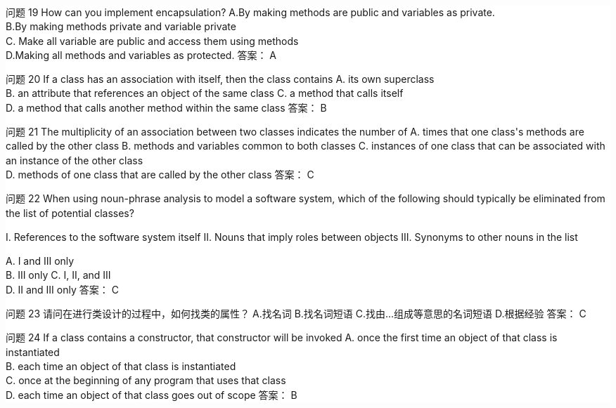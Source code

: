 问题 19
How can you implement encapsulation?
A.By making methods are public and variables as private.	
B.By making methods private and variable private	
C. Make all variable are public and access them using methods	
D.Making all methods and variables as protected.
答案：
A

问题 20
If a class has an association with itself, then the class contains
A. its own superclass	
B. an attribute that references an object of the same class	
C. a method that calls itself	
D. a method that calls another method within the same class
答案：
B

问题 21
The multiplicity of an association between two classes indicates the number of
A. times that one class's methods are called by the other class	
B. methods and variables common to both classes	
C. instances of one class that can be associated with an instance of the other class	
D. methods of one class that are called by the other class
答案：
C

问题 22
When using noun-phrase analysis to model a software system, which of the following should typically be eliminated from the list of potential classes?

I. References to the software system itself
II. Nouns that imply roles between objects
III. Synonyms to other nouns in the list 

A. I and III only	
B. III only	
C.  I, II, and III	
D. II and III only
答案：
C

问题 23
请问在进行类设计的过程中，如何找类的属性？
A.找名词
B.找名词短语	
C.找由...组成等意思的名词短语
D.根据经验
答案：
C

问题 24
If a class contains a constructor, that constructor will be invoked
A. once the first time an object of that class is instantiated	
B. each time an object of that class is instantiated	
C. once at the beginning of any program that uses that class	
D. each time an object of that class goes out of scope
答案：
B
